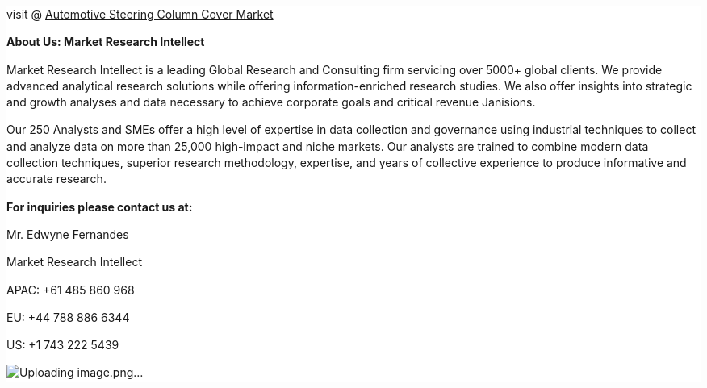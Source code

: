 visit&nbsp;@</strong>&nbsp;</span><span class="font-[700]"><a href="https://www.marketresearchintellect.com/product/global-automotive-steering-column-cover-market-size-and-forecast/?utm_source=Linkedin&utm_medium=815" target="_blank" data-tracking-control-name="article-ssr-frontend-pulse_little-text-block" data-tracking-will-navigate="" data-test-link="">Automotive Steering Column Cover Market</a></span></p><p><strong><span class="font-[700]">About Us: Market Research Intellect</span></strong></p><p><span class="">Market Research Intellect is a leading Global Research and Consulting firm servicing over 5000+ global clients. We provide advanced analytical research solutions while offering information-enriched research studies.&nbsp;</span>We also offer insights into strategic and growth analyses and data necessary to achieve corporate goals and critical revenue Janisions.</p><p><span class="">Our 250 Analysts and SMEs offer a high level of expertise in data collection and governance using industrial techniques to collect and analyze data on more than 25,000 high-impact and niche markets. Our analysts are trained to combine modern data collection techniques, superior research methodology, expertise, and years of collective experience to produce informative and accurate research.</span></p><p><strong>For inquiries please contact us at:</strong></p><p>Mr. Edwyne Fernandes</p><p>Market Research Intellect</p><p>APAC: +61 485 860 968</p><p>EU: +44 788 886 6344</p><p>US: +1 743 222 5439</p>
![Uploading image.png…]()
